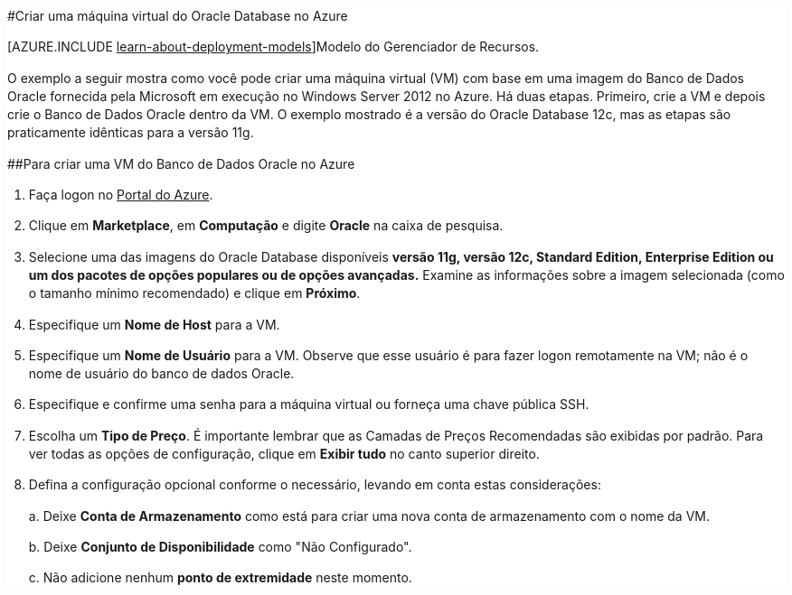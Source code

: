<properties 
	pageTitle="Criar uma VM do Oracle Database com o portal do Azure | Microsoft Azure" 
	description="Saiba como criar uma máquina virtual com um Oracle Database usando o modelo de implantação clássico e o portal de visualização do Azure." 
	services="virtual-machines" 
	authors="bbenz" 
	documentationCenter=""
	tags="azure-service-management"/>
	
<tags 
	ms.service="virtual-machines" 
	ms.devlang="na" 
	ms.topic="article" 
	ms.tgt_pltfrm="Windows" 
	ms.workload="infrastructure-services" 
	ms.date="06/22/2015" 
	ms.author="bbenz" />
	
#Criar uma máquina virtual do Oracle Database no Azure

[AZURE.INCLUDE [learn-about-deployment-models](../../includes/learn-about-deployment-models-classic-include.md)]Modelo do Gerenciador de Recursos.


O exemplo a seguir mostra como você pode criar uma máquina virtual (VM) com base em uma imagem do Banco de Dados Oracle fornecida pela Microsoft em execução no Windows Server 2012 no Azure. Há duas etapas. Primeiro, crie a VM e depois crie o Banco de Dados Oracle dentro da VM. O exemplo mostrado é a versão do Oracle Database 12c, mas as etapas são praticamente idênticas para a versão 11g.

##Para criar uma VM do Banco de Dados Oracle no Azure

1.	Faça logon no [Portal do Azure](https://ms.portal.azure.com/).

2.	Clique em **Marketplace**, em **Computação** e digite **Oracle** na caixa de pesquisa.

3.	Selecione uma das imagens do Oracle Database disponíveis **versão 11g, versão 12c, Standard Edition, Enterprise Edition ou um dos pacotes de opções populares ou de opções avançadas.** Examine as informações sobre a imagem selecionada (como o tamanho mínimo recomendado) e clique em **Próximo**.

4.	Especifique um **Nome de Host** para a VM.

5.	Especifique um **Nome de Usuário** para a VM. Observe que esse usuário é para fazer logon remotamente na VM; não é o nome de usuário do banco de dados Oracle.

6.	Especifique e confirme uma senha para a máquina virtual ou forneça uma chave pública SSH.

7.	Escolha um **Tipo de Preço**. É importante lembrar que as Camadas de Preços Recomendadas são exibidas por padrão. Para ver todas as opções de configuração, clique em **Exibir tudo** no canto superior direito.

8.	Defina a configuração opcional conforme o necessário, levando em conta estas considerações:

	a. Deixe **Conta de Armazenamento** como está para criar uma nova conta de armazenamento com o nome da VM.

	b. Deixe **Conjunto de Disponibilidade** como "Não Configurado".

	c. Não adicione nenhum **ponto de extremidade** neste momento.
